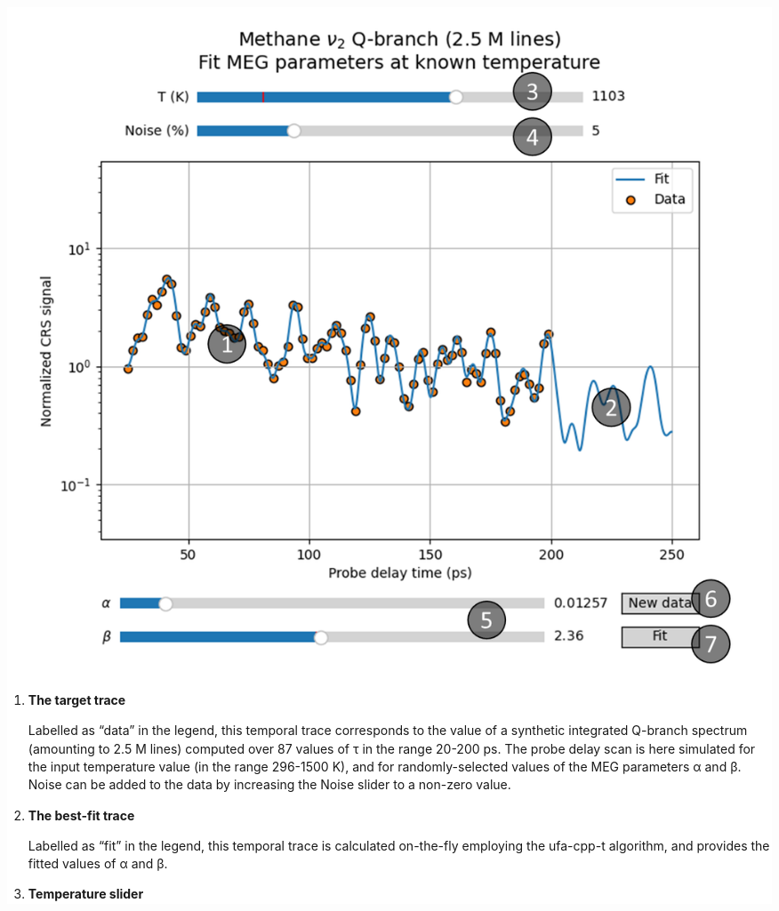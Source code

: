 ![Time domain example](https://github.com/dcmvdbekerom/ultrafast-crs/blob/main/figures/output/widgets_t.png?raw=true)

1. **The target trace**
   
    Labelled as “data” in the legend, this temporal trace corresponds to the value of a synthetic integrated Q-branch spectrum (amounting to 2.5 M lines) computed over 87 values of τ in the range 20-200 ps. The probe delay scan is here simulated for the input temperature value (in the range 296-1500 K), and for randomly-selected values of the MEG parameters α and β. Noise can be added to the data by increasing the Noise slider to a non-zero value.

2. **The best-fit trace**
   
    Labelled as “fit” in the legend, this temporal trace is calculated on-the-fly employing the ufa-cpp-t algorithm, and provides the fitted values of α and β.

3. **Temperature slider**
   